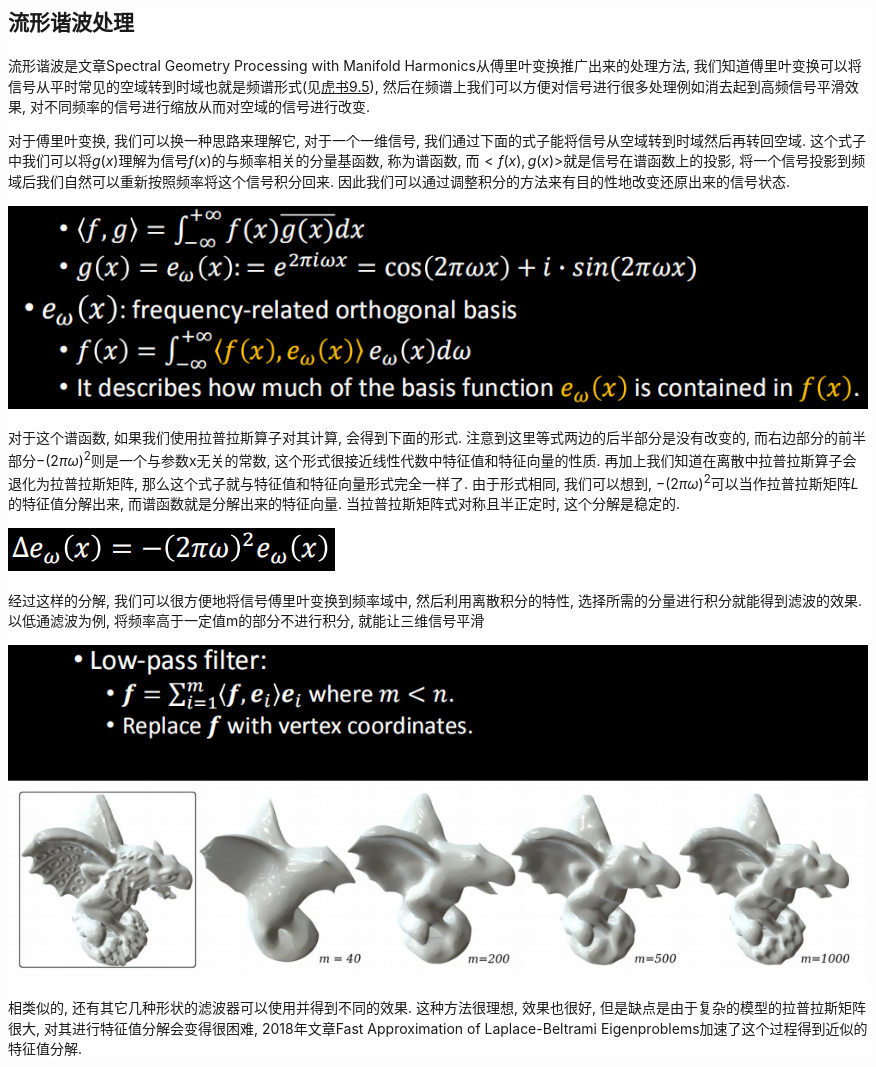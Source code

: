 ## 流形谐波处理

流形谐波是文章Spectral Geometry Processing with Manifold Harmonics从傅里叶变换推广出来的处理方法, 我们知道傅里叶变换可以将信号从平时常见的空域转到时域也就是频谱形式(见[虎书9.5](...)), 然后在频谱上我们可以方便对信号进行很多处理例如消去起到高频信号平滑效果, 对不同频率的信号进行缩放从而对空域的信号进行改变.

对于傅里叶变换, 我们可以换一种思路来理解它, 对于一个一维信号, 我们通过下面的式子能将信号从空域转到时域然后再转回空域. 这个式子中我们可以将$g(x)$理解为信号$f(x)$的与频率相关的分量基函数, 称为谱函数, 而$<f(x),g(x)>$就是信号在谱函数上的投影, 将一个信号投影到频域后我们自然可以重新按照频率将这个信号积分回来. 因此我们可以通过调整积分的方法来有目的性地改变还原出来的信号状态.

![picture 10](Media/08c208e4f2d30324f0394179ea45f0914aaa0e558ef031211bfea9fe717ffa6f.png)  

对于这个谱函数, 如果我们使用拉普拉斯算子对其计算, 会得到下面的形式. 注意到这里等式两边的后半部分是没有改变的, 而右边部分的前半部分$-(2\pi\omega)^2$则是一个与参数x无关的常数, 这个形式很接近线性代数中特征值和特征向量的性质. 再加上我们知道在离散中拉普拉斯算子会退化为拉普拉斯矩阵, 那么这个式子就与特征值和特征向量形式完全一样了. 由于形式相同, 我们可以想到, $-(2\pi\omega)^2$可以当作拉普拉斯矩阵$L$的特征值分解出来, 而谱函数就是分解出来的特征向量. 当拉普拉斯矩阵式对称且半正定时, 这个分解是稳定的.

![picture 11](Media/f76462a75119596ee074e6b835ccb78647556fdf84ceecf18dc4f8e3ce363188.png)  

经过这样的分解, 我们可以很方便地将信号傅里叶变换到频率域中, 然后利用离散积分的特性, 选择所需的分量进行积分就能得到滤波的效果. 以低通滤波为例, 将频率高于一定值m的部分不进行积分, 就能让三维信号平滑

![picture 12](Media/bcbc4707d9cc3d06118b5b5f0ba65ec2fb7de881bf0b89519d142a943424037c.png)  

相类似的, 还有其它几种形状的滤波器可以使用并得到不同的效果. 这种方法很理想, 效果也很好, 但是缺点是由于复杂的模型的拉普拉斯矩阵很大, 对其进行特征值分解会变得很困难, 2018年文章Fast Approximation of Laplace-Beltrami Eigenproblems加速了这个过程得到近似的特征值分解.
